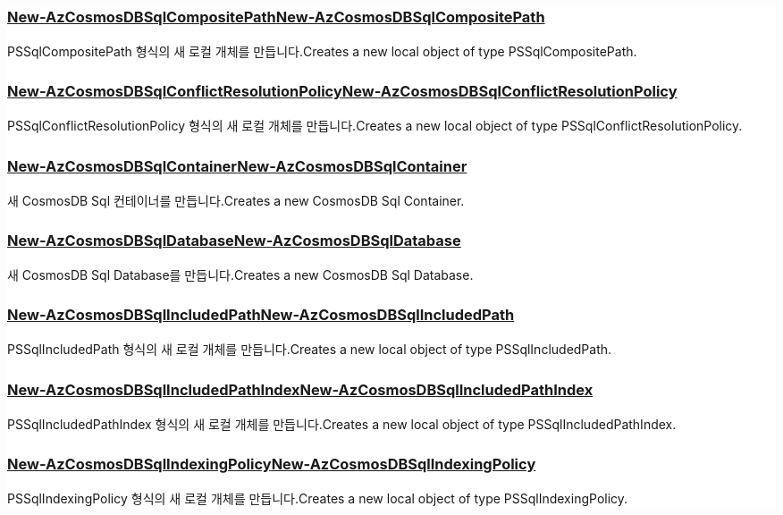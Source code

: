 ### [<span data-ttu-id="357bd-194">New-AzCosmosDBSqlCompositePath</span><span class="sxs-lookup"><span data-stu-id="357bd-194">New-AzCosmosDBSqlCompositePath</span></span>](New-AzCosmosDBSqlCompositePath.md)
<span data-ttu-id="357bd-195">PSSqlCompositePath 형식의 새 로컬 개체를 만듭니다.</span><span class="sxs-lookup"><span data-stu-id="357bd-195">Creates a new local object of type PSSqlCompositePath.</span></span> 

### [<span data-ttu-id="357bd-196">New-AzCosmosDBSqlConflictResolutionPolicy</span><span class="sxs-lookup"><span data-stu-id="357bd-196">New-AzCosmosDBSqlConflictResolutionPolicy</span></span>](New-AzCosmosDBSqlConflictResolutionPolicy.md)
<span data-ttu-id="357bd-197">PSSqlConflictResolutionPolicy 형식의 새 로컬 개체를 만듭니다.</span><span class="sxs-lookup"><span data-stu-id="357bd-197">Creates a new local object of type PSSqlConflictResolutionPolicy.</span></span> 

### [<span data-ttu-id="357bd-198">New-AzCosmosDBSqlContainer</span><span class="sxs-lookup"><span data-stu-id="357bd-198">New-AzCosmosDBSqlContainer</span></span>](New-AzCosmosDBSqlContainer.md)
<span data-ttu-id="357bd-199">새 CosmosDB Sql 컨테이너를 만듭니다.</span><span class="sxs-lookup"><span data-stu-id="357bd-199">Creates a new CosmosDB Sql Container.</span></span>

### [<span data-ttu-id="357bd-200">New-AzCosmosDBSqlDatabase</span><span class="sxs-lookup"><span data-stu-id="357bd-200">New-AzCosmosDBSqlDatabase</span></span>](New-AzCosmosDBSqlDatabase.md)
<span data-ttu-id="357bd-201">새 CosmosDB Sql Database를 만듭니다.</span><span class="sxs-lookup"><span data-stu-id="357bd-201">Creates a new CosmosDB Sql Database.</span></span>

### [<span data-ttu-id="357bd-202">New-AzCosmosDBSqlIncludedPath</span><span class="sxs-lookup"><span data-stu-id="357bd-202">New-AzCosmosDBSqlIncludedPath</span></span>](New-AzCosmosDBSqlIncludedPath.md)
<span data-ttu-id="357bd-203">PSSqlIncludedPath 형식의 새 로컬 개체를 만듭니다.</span><span class="sxs-lookup"><span data-stu-id="357bd-203">Creates a new local object of type PSSqlIncludedPath.</span></span> 

### [<span data-ttu-id="357bd-204">New-AzCosmosDBSqlIncludedPathIndex</span><span class="sxs-lookup"><span data-stu-id="357bd-204">New-AzCosmosDBSqlIncludedPathIndex</span></span>](New-AzCosmosDBSqlIncludedPathIndex.md)
<span data-ttu-id="357bd-205">PSSqlIncludedPathIndex 형식의 새 로컬 개체를 만듭니다.</span><span class="sxs-lookup"><span data-stu-id="357bd-205">Creates a new local object of type PSSqlIncludedPathIndex.</span></span> 

### [<span data-ttu-id="357bd-206">New-AzCosmosDBSqlIndexingPolicy</span><span class="sxs-lookup"><span data-stu-id="357bd-206">New-AzCosmosDBSqlIndexingPolicy</span></span>](New-AzCosmosDBSqlIndexingPolicy.md)
<span data-ttu-id="357bd-207">PSSqlIndexingPolicy 형식의 새 로컬 개체를 만듭니다.</span><span class="sxs-lookup"><span data-stu-id="357bd-207">Creates a new local object of type PSSqlIndexingPolicy.</span></span> 
